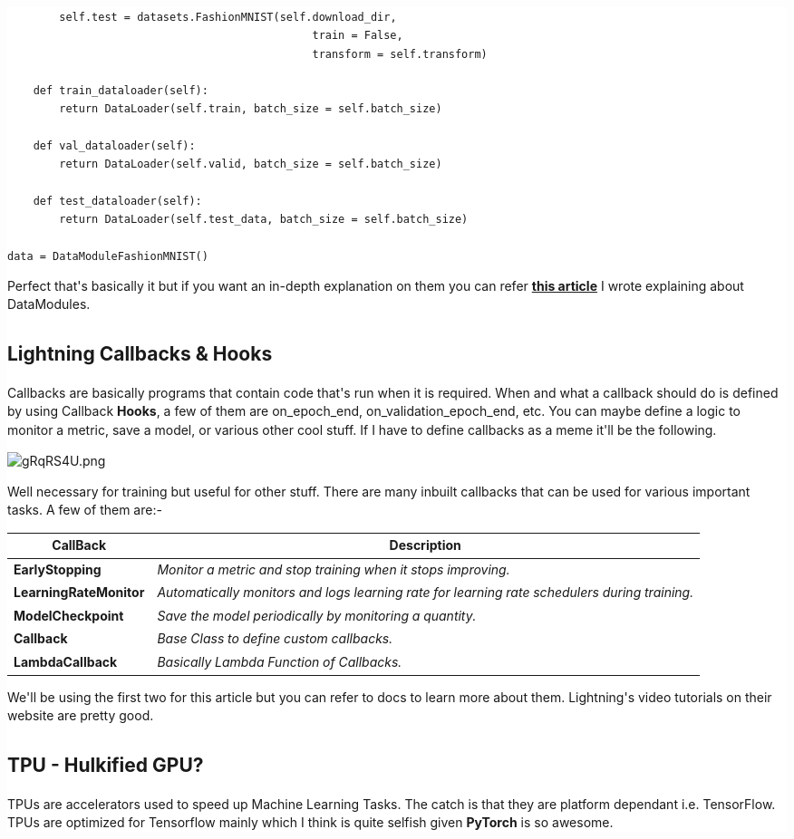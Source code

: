 ```
        self.test = datasets.FashionMNIST(self.download_dir,
                                               train = False,
                                               transform = self.transform)
  
    def train_dataloader(self):
        return DataLoader(self.train, batch_size = self.batch_size)
  
    def val_dataloader(self):
        return DataLoader(self.valid, batch_size = self.batch_size)
  
    def test_dataloader(self):
        return DataLoader(self.test_data, batch_size = self.batch_size)

data = DataModuleFashionMNIST()
```

Perfect that's basically it but if you want an in-depth explanation on them you can refer [**this article**](https://www.geeksforgeeks.org/understanding-pytorch-lightning-datamodules/) I wrote explaining about DataModules.

## Lightning Callbacks & Hooks

Callbacks are basically programs that contain code that's run when it is required. When and what a callback should do is defined by using Callback **Hooks**, a few of them are on\_epoch\_end, on\_validation\_epoch\_end, etc. You can maybe define a logic to monitor a metric, save a model, or various other cool stuff. If I have to define callbacks as a meme it'll be the following.

![gRqRS4U.png](https://i.ibb.co/Bst2x0r/gRqRS4U.png)

Well necessary for training but useful for other stuff. There are many inbuilt callbacks that can be used for various important tasks. A few of them are:-

| CallBack | Description |
| --- | --- |
| **EarlyStopping** | *Monitor a metric and stop training when it stops improving.* |
| **LearningRateMonitor** | *Automatically monitors and logs learning rate for learning rate schedulers during training.* |
| **ModelCheckpoint** | *Save the model periodically by monitoring a quantity.* |
| **Callback** | *Base Class to define custom callbacks.* |
| **LambdaCallback** | *Basically Lambda Function of Callbacks.* |

We'll be using the first two for this article but you can refer to docs to learn more about them. Lightning's video tutorials on their website are pretty good.

## TPU - Hulkified GPU?

TPUs are accelerators used to speed up Machine Learning Tasks. The catch is that they are platform dependant i.e. TensorFlow. TPUs are optimized for Tensorflow mainly which I think is quite selfish given **PyTorch** is so awesome.
